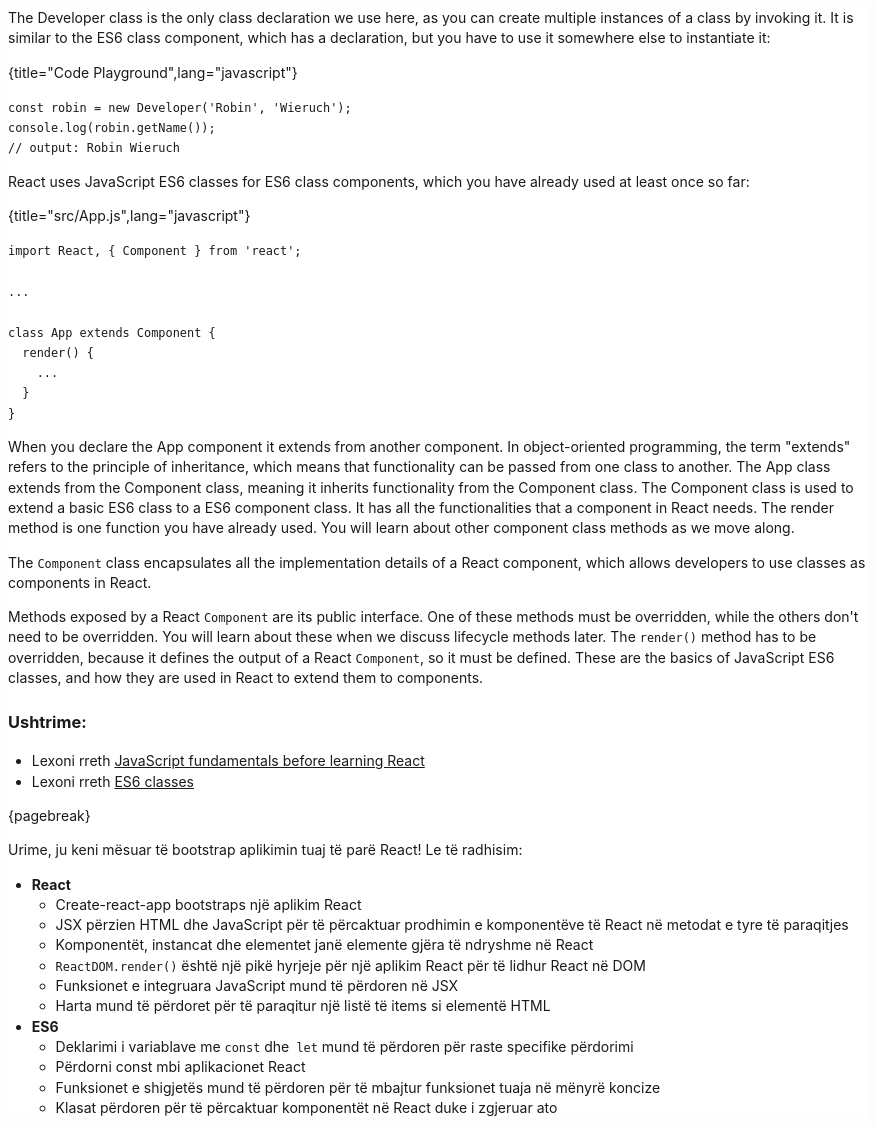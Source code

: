 The Developer class is the only class declaration we use here, as you can create multiple instances of a class by invoking it. It is similar to the ES6 class component, which has a declaration, but you have to use it somewhere else to instantiate it:

{title="Code Playground",lang="javascript"}
~~~~~~~~
const robin = new Developer('Robin', 'Wieruch');
console.log(robin.getName());
// output: Robin Wieruch
~~~~~~~~

React uses JavaScript ES6 classes for ES6 class components, which you have already used at least once so far:

{title="src/App.js",lang="javascript"}
~~~~~~~~
import React, { Component } from 'react';

...

class App extends Component {
  render() {
    ...
  }
}
~~~~~~~~

When you declare the App component it extends from another component. In object-oriented programming, the term "extends" refers to the principle of inheritance, which means that functionality can be passed from one class to another. The App class extends from the Component class, meaning it inherits functionality from the Component class. The Component class is used to extend a basic ES6 class to a ES6 component class. It has all the functionalities that a component in React needs. The render method is one function you have already used. You will learn about other component class methods as we move along.

The `Component` class encapsulates all the implementation details of a React component, which allows developers to use classes as components in React.

Methods exposed by a React `Component` are its public interface. One of these methods must be overridden, while the others don't need to be overridden. You will learn about these when we discuss lifecycle methods later. The `render()` method has to be overridden, because it defines the output of a React `Component`, so it must be defined. These are the basics of JavaScript ES6 classes, and how they are used in React to extend them to components.

### Ushtrime:

* Lexoni rreth  [JavaScript fundamentals before learning React](https://www.robinwieruch.de/javascript-fundamentals-react-requirements/)
* Lexoni rreth  [ES6 classes](https://developer.mozilla.org/en/docs/Web/JavaScript/Reference/Classes)

{pagebreak}

Urime, ju keni mësuar të bootstrap aplikimin tuaj të parë React! Le të radhisim:

* **React**
  * Create-react-app bootstraps një aplikim React
  * JSX përzien HTML dhe JavaScript për të përcaktuar prodhimin e komponentëve të React në metodat e tyre të paraqitjes
  * Komponentët, instancat dhe elementet janë elemente gjëra të ndryshme në React
  * `ReactDOM.render()` është një pikë hyrjeje për një aplikim React për të lidhur React në DOM
  * Funksionet e integruara JavaScript mund të përdoren në JSX
  * Harta mund të përdoret për të paraqitur një listë të items si elementë HTML
* **ES6**
  * Deklarimi i variablave me `const` dhe` let` mund të përdoren për raste specifike përdorimi
  * Përdorni const mbi aplikacionet React
  * Funksionet e shigjetës mund të përdoren për të mbajtur funksionet tuaja në mënyrë koncize
  * Klasat përdoren për të përcaktuar komponentët në React duke i zgjeruar ato
